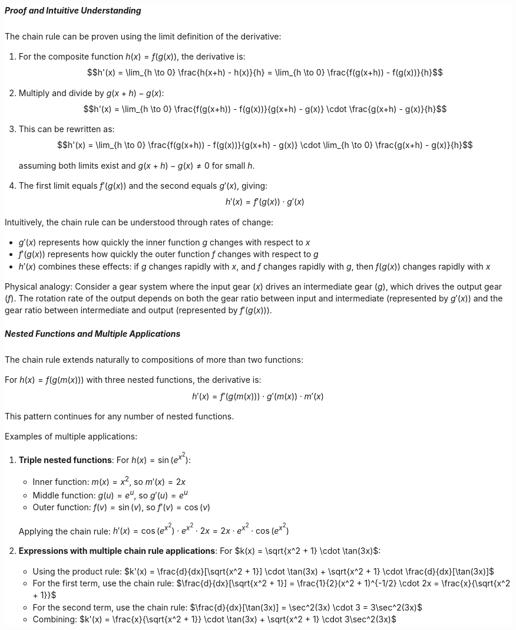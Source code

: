 ##### Proof and Intuitive Understanding

The chain rule can be proven using the limit definition of the derivative:

1. For the composite function $h(x) = f(g(x))$, the derivative is:
   $$h'(x) = \lim_{h \to 0} \frac{h(x+h) - h(x)}{h} = \lim_{h \to 0} \frac{f(g(x+h)) - f(g(x))}{h}$$

2. Multiply and divide by $g(x+h) - g(x)$:
   $$h'(x) = \lim_{h \to 0} \frac{f(g(x+h)) - f(g(x))}{g(x+h) - g(x)} \cdot \frac{g(x+h) - g(x)}{h}$$

3. This can be rewritten as:
   $$h'(x) = \lim_{h \to 0} \frac{f(g(x+h)) - f(g(x))}{g(x+h) - g(x)} \cdot \lim_{h \to 0} \frac{g(x+h) - g(x)}{h}$$

    assuming both limits exist and $g(x+h) - g(x) \neq 0$ for small $h$.

4. The first limit equals $f'(g(x))$ and the second equals $g'(x)$, giving: $$h'(x) = f'(g(x)) \cdot g'(x)$$

Intuitively, the chain rule can be understood through rates of change:

- $g'(x)$ represents how quickly the inner function $g$ changes with respect to $x$
- $f'(g(x))$ represents how quickly the outer function $f$ changes with respect to $g$
- $h'(x)$ combines these effects: if $g$ changes rapidly with $x$, and $f$ changes rapidly with $g$, then $f(g(x))$
  changes rapidly with $x$

Physical analogy: Consider a gear system where the input gear ($x$) drives an intermediate gear ($g$), which drives the
output gear ($f$). The rotation rate of the output depends on both the gear ratio between input and intermediate
(represented by $g'(x)$) and the gear ratio between intermediate and output (represented by $f'(g(x))$).

##### Nested Functions and Multiple Applications

The chain rule extends naturally to compositions of more than two functions:

For $h(x) = f(g(m(x)))$ with three nested functions, the derivative is:
$$h'(x) = f'(g(m(x))) \cdot g'(m(x)) \cdot m'(x)$$

This pattern continues for any number of nested functions.

Examples of multiple applications:

1. **Triple nested functions**: For $h(x) = \sin(e^{x^2})$:

    - Inner function: $m(x) = x^2$, so $m'(x) = 2x$
    - Middle function: $g(u) = e^u$, so $g'(u) = e^u$
    - Outer function: $f(v) = \sin(v)$, so $f'(v) = \cos(v)$

    Applying the chain rule: $h'(x) = \cos(e^{x^2}) \cdot e^{x^2} \cdot 2x = 2x \cdot e^{x^2} \cdot \cos(e^{x^2})$

2. **Expressions with multiple chain rule applications**: For $k(x) = \sqrt{x^2 + 1} \cdot \tan(3x)$:

    - Using the product rule:
      $k'(x) = \frac{d}{dx}[\sqrt{x^2 + 1}] \cdot \tan(3x) + \sqrt{x^2 + 1} \cdot \frac{d}{dx}[\tan(3x)]$
    - For the first term, use the chain rule:
      $\frac{d}{dx}[\sqrt{x^2 + 1}] = \frac{1}{2}(x^2 + 1)^{-1/2} \cdot 2x = \frac{x}{\sqrt{x^2 + 1}}$
    - For the second term, use the chain rule: $\frac{d}{dx}[\tan(3x)] = \sec^2(3x) \cdot 3 = 3\sec^2(3x)$
    - Combining: $k'(x) = \frac{x}{\sqrt{x^2 + 1}} \cdot \tan(3x) + \sqrt{x^2 + 1} \cdot 3\sec^2(3x)$
